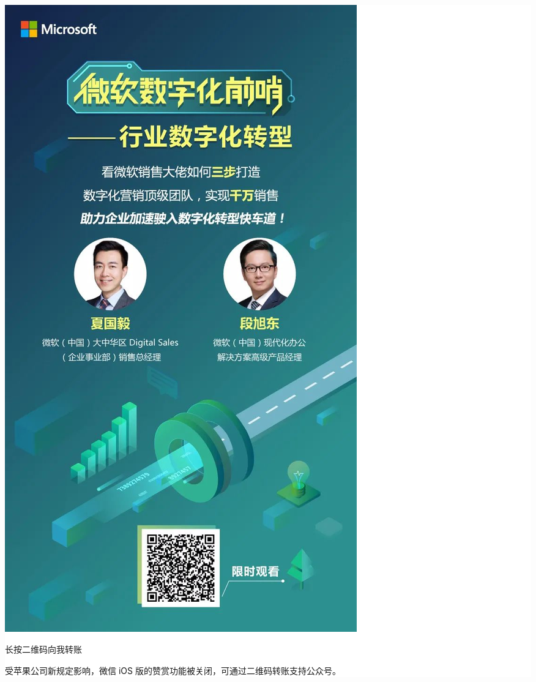 ![](/images/post/b09fc191b91ccd0584eed3a3cb6a5957.jpg)

长按二维码向我转账

受苹果公司新规定影响，微信 iOS 版的赞赏功能被关闭，可通过二维码转账支持公众号。


